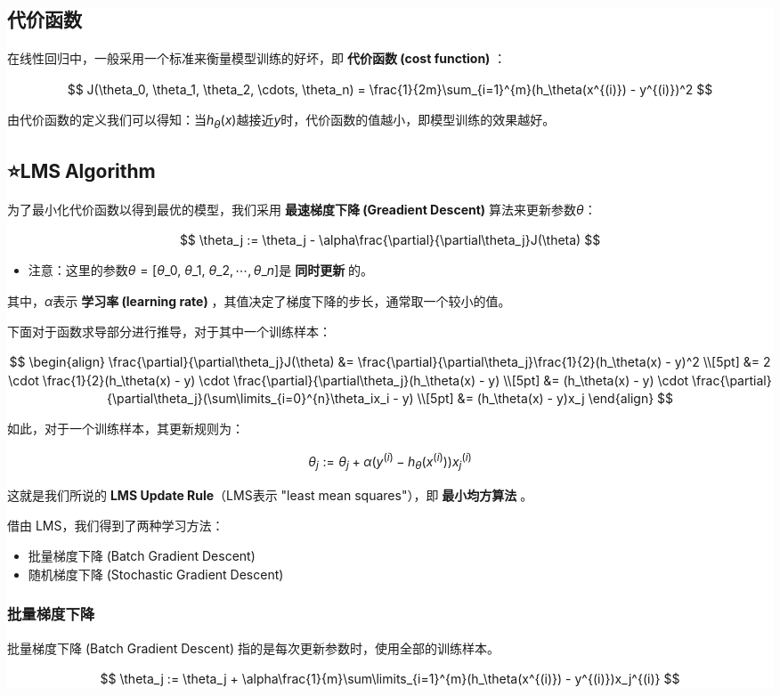 ## **代价函数**

在线性回归中，一般采用一个标准来衡量模型训练的好坏，即 **代价函数 (cost function)** ：

$$
J(\theta_0, \theta_1, \theta_2, \cdots, \theta_n) = \frac{1}{2m}\sum_{i=1}^{m}(h_\theta(x^{(i)}) - y^{(i)})^2
$$

由代价函数的定义我们可以得知：当$h_\theta(x)$越接近$y$时，代价函数的值越小，即模型训练的效果越好。

## **⭐LMS Algorithm**

为了最小化代价函数以得到最优的模型，我们采用 **最速梯度下降 (Greadient Descent)** 算法来更新参数$\theta$：

$$
\theta_j := \theta_j - \alpha\frac{\partial}{\partial\theta_j}J(\theta)
$$

* 注意：这里的参数$\theta = \big[\theta\_0,\ \theta\_1,\ \theta\_2, \cdots, \theta\_n\big]$是 **同时更新** 的。

其中，$\alpha$表示 **学习率 (learning rate)** ，其值决定了梯度下降的步长，通常取一个较小的值。

下面对于函数求导部分进行推导，对于其中一个训练样本：

$$
\begin{align}
\frac{\partial}{\partial\theta_j}J(\theta) &= \frac{\partial}{\partial\theta_j}\frac{1}{2}(h_\theta(x) - y)^2 \\[5pt]
&= 2 \cdot \frac{1}{2}(h_\theta(x) - y) \cdot \frac{\partial}{\partial\theta_j}(h_\theta(x) - y) \\[5pt]
&= (h_\theta(x) - y) \cdot \frac{\partial}{\partial\theta_j}(\sum\limits_{i=0}^{n}\theta_ix_i - y) \\[5pt]
&= (h_\theta(x) - y)x_j
\end{align}
$$

如此，对于一个训练样本，其更新规则为：

$$
\theta_j := \theta_j + \alpha(y^{(i)} - h_\theta(x^{(i)}))x_j^{(i)}
$$

这就是我们所说的 **LMS Update Rule**（LMS表示 "least mean squares"），即 **最小均方算法** 。

借由 LMS，我们得到了两种学习方法：

* 批量梯度下降 (Batch Gradient Descent)
* 随机梯度下降 (Stochastic Gradient Descent)

### **批量梯度下降**

批量梯度下降 (Batch Gradient Descent) 指的是每次更新参数时，使用全部的训练样本。

$$
\theta_j := \theta_j + \alpha\frac{1}{m}\sum\limits_{i=1}^{m}(h_\theta(x^{(i)}) - y^{(i)})x_j^{(i)}
$$
